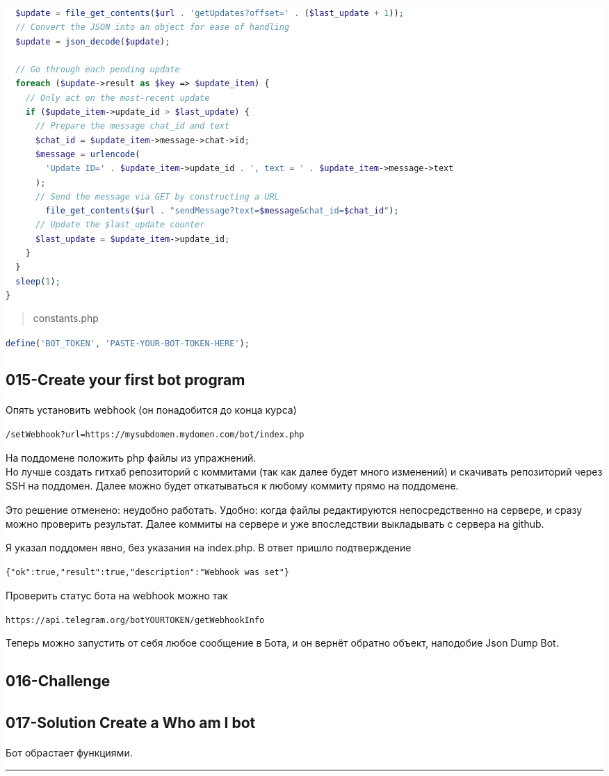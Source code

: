 ```php
  $update = file_get_contents($url . 'getUpdates?offset=' . ($last_update + 1));
  // Convert the JSON into an object for ease of handling
  $update = json_decode($update);

  // Go through each pending update
  foreach ($update->result as $key => $update_item) {
    // Only act on the most-recent update
    if ($update_item->update_id > $last_update) {
      // Prepare the message chat_id and text
      $chat_id = $update_item->message->chat->id;
      $message = urlencode(
        'Update ID=' . $update_item->update_id . ', text = ' . $update_item->message->text
      );
      // Send the message via GET by constructing a URL
    	file_get_contents($url . "sendMessage?text=$message&chat_id=$chat_id");
      // Update the $last_update counter
      $last_update = $update_item->update_id;
    }
  }
  sleep(1);
}
```

> constants.php

```php
define('BOT_TOKEN', 'PASTE-YOUR-BOT-TOKEN-HERE');
```

## 015-Create your first bot program

Опять установить webhook (он понадобится до конца курса)

    /setWebhook?url=https://mysubdomen.mydomen.com/bot/index.php

На поддомене положить php файлы из упражнений.  
Но лучше создать гитхаб репозиторий с коммитами (так как далее будет много изменений) и скачивать репозиторий через SSH на поддомен. Далее можно будет откатываться к любому коммиту прямо на поддомене.  

Это решение отменено: неудобно работать. Удобно: когда файлы редактируются непосредственно на сервере, и сразу можно проверить результат. Далее коммиты на сервере и уже впоследствии выкладывать с сервера на github.  

Я указал поддомен явно, без указания на index.php. В ответ пришло подтверждение

    {"ok":true,"result":true,"description":"Webhook was set"}

Проверить статус бота на webhook можно так

    https://api.telegram.org/botYOURTOKEN/getWebhookInfo

Теперь можно запустить от себя любое сообщение в Бота, и он вернёт обратно объект, наподобие Json Dump Bot.   

## 016-Challenge

## 017-Solution Create a Who am I bot

Бот обрастает функциями.

---
